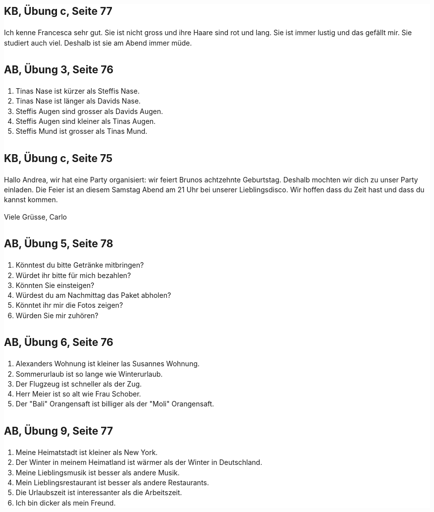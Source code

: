 ## KB, Übung c, Seite 77

Ich kenne Francesca sehr gut. Sie ist nicht gross und ihre Haare sind rot und
lang. Sie ist immer lustig und das gefällt mir. Sie studiert auch viel. Deshalb
ist sie am Abend immer müde.

## AB, Übung 3, Seite 76

1. Tinas Nase ist kürzer als Steffis Nase.
2. Tinas Nase ist länger als Davids Nase.
3. Steffis Augen sind grosser als Davids Augen.
4. Steffis Augen sind kleiner als Tinas Augen.
5. Steffis Mund ist grosser als Tinas Mund.

## KB, Übung c, Seite 75

Hallo Andrea,
wir hat eine Party organisiert: wir feiert Brunos achtzehnte Geburtstag.
Deshalb mochten wir dich zu unser Party einladen. Die Feier ist an diesem
Samstag Abend am 21 Uhr bei unserer Lieblingsdisco. Wir hoffen dass du Zeit hast
und dass du kannst kommen.

Viele Grüsse,
Carlo

## AB, Übung 5, Seite 78

1. Könntest du bitte Getränke mitbringen?
2. Würdet ihr bitte für mich bezahlen?
3. Könnten Sie einsteigen?
4. Würdest du am Nachmittag das Paket abholen?
5. Könntet ihr mir die Fotos zeigen?
6. Würden Sie mir zuhören?

## AB, Übung 6, Seite 76

1. Alexanders Wohnung ist kleiner las Susannes Wohnung.
2. Sommerurlaub ist so lange wie Winterurlaub.
3. Der Flugzeug ist schneller als der Zug.
4. Herr Meier ist so alt wie Frau Schober.
5. Der "Bali" Orangensaft ist billiger als der "Moli" Orangensaft.

## AB, Übung 9, Seite 77

1. Meine Heimatstadt ist kleiner als New York.
2. Der Winter in meinem Heimatland ist wärmer als der Winter in Deutschland.
3. Meine Lieblingsmusik ist besser als andere Musik.
4. Mein Lieblingsrestaurant ist besser als andere Restaurants.
5. Die Urlaubszeit ist interessanter als die Arbeitszeit.
6. Ich bin dicker als mein Freund.
